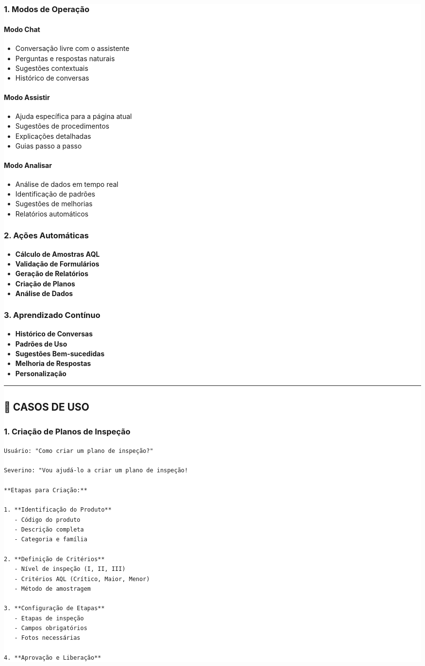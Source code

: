 ### **1. Modos de Operação**

#### **Modo Chat**
- Conversação livre com o assistente
- Perguntas e respostas naturais
- Sugestões contextuais
- Histórico de conversas

#### **Modo Assistir**
- Ajuda específica para a página atual
- Sugestões de procedimentos
- Explicações detalhadas
- Guias passo a passo

#### **Modo Analisar**
- Análise de dados em tempo real
- Identificação de padrões
- Sugestões de melhorias
- Relatórios automáticos

### **2. Ações Automáticas**
- **Cálculo de Amostras AQL**
- **Validação de Formulários**
- **Geração de Relatórios**
- **Criação de Planos**
- **Análise de Dados**

### **3. Aprendizado Contínuo**
- **Histórico de Conversas**
- **Padrões de Uso**
- **Sugestões Bem-sucedidas**
- **Melhoria de Respostas**
- **Personalização**

---

## 🎯 **CASOS DE USO**

### **1. Criação de Planos de Inspeção**
```
Usuário: "Como criar um plano de inspeção?"

Severino: "Vou ajudá-lo a criar um plano de inspeção! 

**Etapas para Criação:**

1. **Identificação do Produto**
   - Código do produto
   - Descrição completa
   - Categoria e família

2. **Definição de Critérios**
   - Nível de inspeção (I, II, III)
   - Critérios AQL (Crítico, Maior, Menor)
   - Método de amostragem

3. **Configuração de Etapas**
   - Etapas de inspeção
   - Campos obrigatórios
   - Fotos necessárias

4. **Aprovação e Liberação**
```